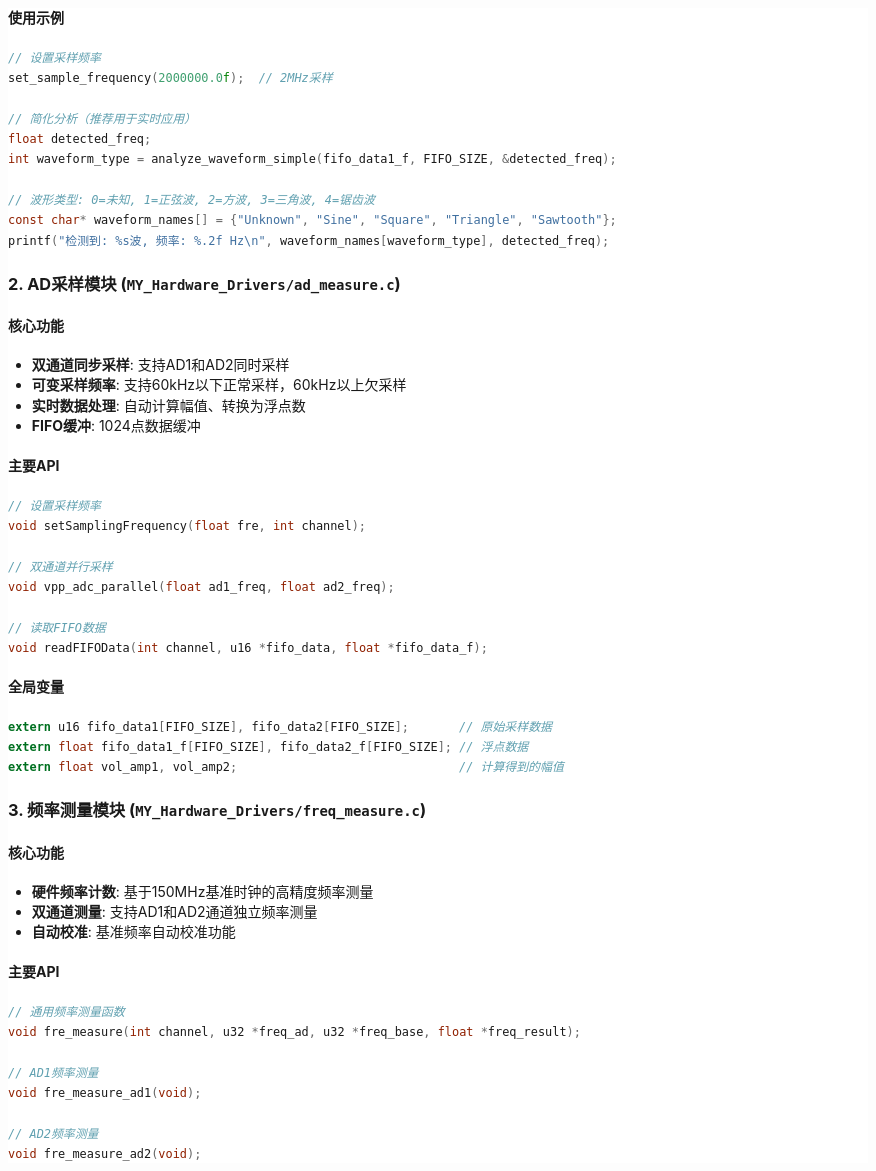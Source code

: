 #### 使用示例
```c
// 设置采样频率
set_sample_frequency(2000000.0f);  // 2MHz采样

// 简化分析（推荐用于实时应用）
float detected_freq;
int waveform_type = analyze_waveform_simple(fifo_data1_f, FIFO_SIZE, &detected_freq);

// 波形类型: 0=未知, 1=正弦波, 2=方波, 3=三角波, 4=锯齿波
const char* waveform_names[] = {"Unknown", "Sine", "Square", "Triangle", "Sawtooth"};
printf("检测到: %s波, 频率: %.2f Hz\n", waveform_names[waveform_type], detected_freq);
```

### 2. AD采样模块 (`MY_Hardware_Drivers/ad_measure.c`)

#### 核心功能
- **双通道同步采样**: 支持AD1和AD2同时采样
- **可变采样频率**: 支持60kHz以下正常采样，60kHz以上欠采样
- **实时数据处理**: 自动计算幅值、转换为浮点数
- **FIFO缓冲**: 1024点数据缓冲

#### 主要API
```c
// 设置采样频率
void setSamplingFrequency(float fre, int channel);

// 双通道并行采样
void vpp_adc_parallel(float ad1_freq, float ad2_freq);

// 读取FIFO数据
void readFIFOData(int channel, u16 *fifo_data, float *fifo_data_f);
```

#### 全局变量
```c
extern u16 fifo_data1[FIFO_SIZE], fifo_data2[FIFO_SIZE];       // 原始采样数据
extern float fifo_data1_f[FIFO_SIZE], fifo_data2_f[FIFO_SIZE]; // 浮点数据
extern float vol_amp1, vol_amp2;                               // 计算得到的幅值
```

### 3. 频率测量模块 (`MY_Hardware_Drivers/freq_measure.c`)

#### 核心功能
- **硬件频率计数**: 基于150MHz基准时钟的高精度频率测量
- **双通道测量**: 支持AD1和AD2通道独立频率测量
- **自动校准**: 基准频率自动校准功能

#### 主要API
```c
// 通用频率测量函数
void fre_measure(int channel, u32 *freq_ad, u32 *freq_base, float *freq_result);

// AD1频率测量
void fre_measure_ad1(void);

// AD2频率测量
void fre_measure_ad2(void);
```
